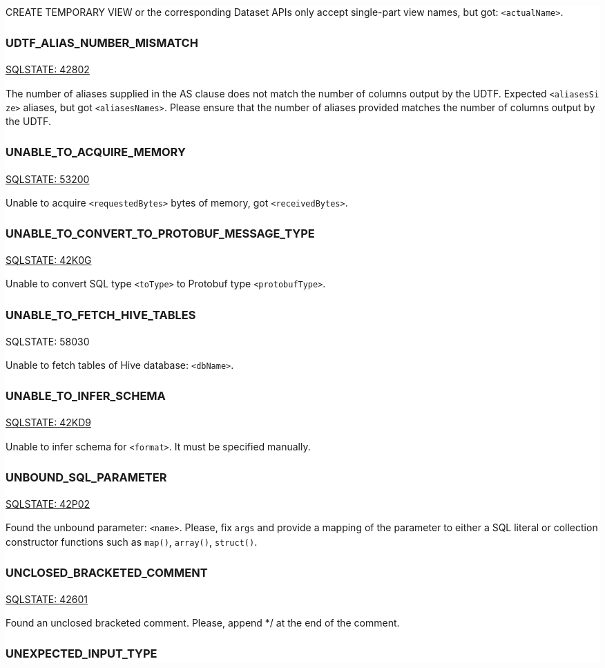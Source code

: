 CREATE TEMPORARY VIEW or the corresponding Dataset APIs only accept single-part view names, but got: `<actualName>`.

### UDTF_ALIAS_NUMBER_MISMATCH

[SQLSTATE: 42802](sql-error-conditions-sqlstates.html#class-42-syntax-error-or-access-rule-violation)

The number of aliases supplied in the AS clause does not match the number of columns output by the UDTF.
Expected `<aliasesSize>` aliases, but got `<aliasesNames>`.
Please ensure that the number of aliases provided matches the number of columns output by the UDTF.

### UNABLE_TO_ACQUIRE_MEMORY

[SQLSTATE: 53200](sql-error-conditions-sqlstates.html#class-53-insufficient-resources)

Unable to acquire `<requestedBytes>` bytes of memory, got `<receivedBytes>`.

### UNABLE_TO_CONVERT_TO_PROTOBUF_MESSAGE_TYPE

[SQLSTATE: 42K0G](sql-error-conditions-sqlstates.html#class-42-syntax-error-or-access-rule-violation)

Unable to convert SQL type `<toType>` to Protobuf type `<protobufType>`.

### UNABLE_TO_FETCH_HIVE_TABLES

SQLSTATE: 58030

Unable to fetch tables of Hive database: `<dbName>`.

### UNABLE_TO_INFER_SCHEMA

[SQLSTATE: 42KD9](sql-error-conditions-sqlstates.html#class-42-syntax-error-or-access-rule-violation)

Unable to infer schema for `<format>`. It must be specified manually.

### UNBOUND_SQL_PARAMETER

[SQLSTATE: 42P02](sql-error-conditions-sqlstates.html#class-42-syntax-error-or-access-rule-violation)

Found the unbound parameter: `<name>`. Please, fix `args` and provide a mapping of the parameter to either a SQL literal or collection constructor functions such as `map()`, `array()`, `struct()`.

### UNCLOSED_BRACKETED_COMMENT

[SQLSTATE: 42601](sql-error-conditions-sqlstates.html#class-42-syntax-error-or-access-rule-violation)

Found an unclosed bracketed comment. Please, append */ at the end of the comment.

### UNEXPECTED_INPUT_TYPE
